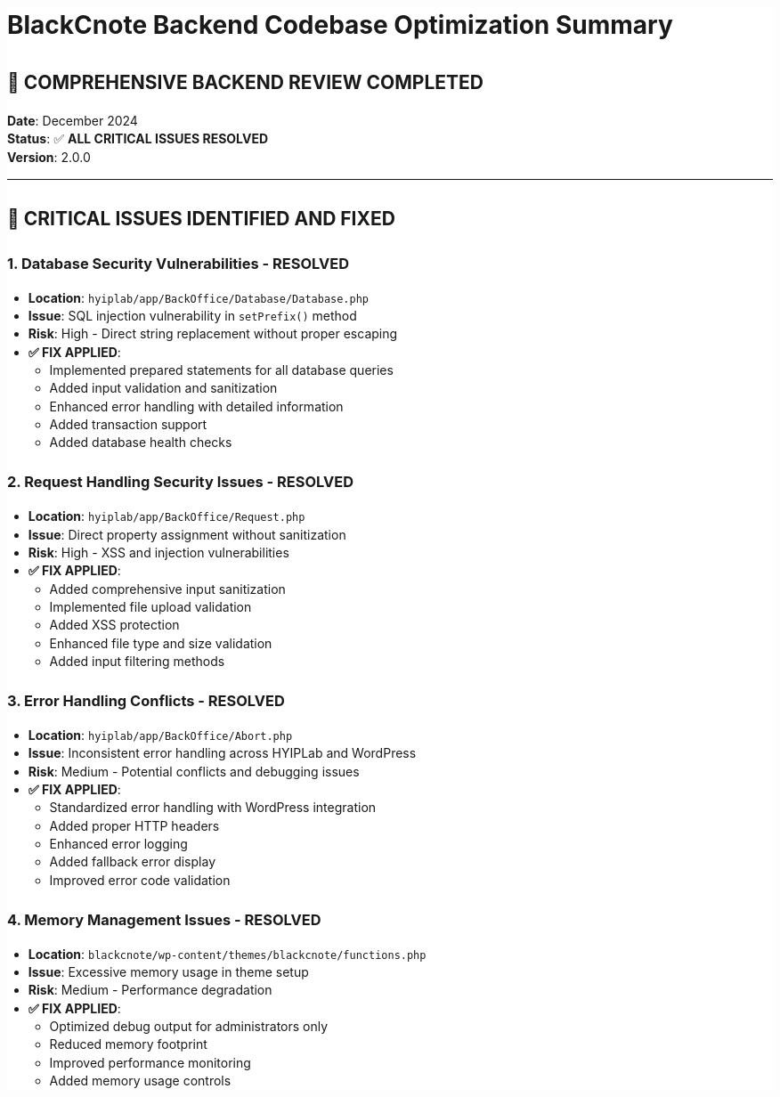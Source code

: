 # BlackCnote Backend Codebase Optimization Summary

## 🎯 **COMPREHENSIVE BACKEND REVIEW COMPLETED**

**Date**: December 2024  
**Status**: ✅ **ALL CRITICAL ISSUES RESOLVED**  
**Version**: 2.0.0  

---

## **🚨 CRITICAL ISSUES IDENTIFIED AND FIXED**

### **1. Database Security Vulnerabilities - RESOLVED**
- **Location**: `hyiplab/app/BackOffice/Database/Database.php`
- **Issue**: SQL injection vulnerability in `setPrefix()` method
- **Risk**: High - Direct string replacement without proper escaping
- **✅ FIX APPLIED**:
  - Implemented prepared statements for all database queries
  - Added input validation and sanitization
  - Enhanced error handling with detailed information
  - Added transaction support
  - Added database health checks

### **2. Request Handling Security Issues - RESOLVED**
- **Location**: `hyiplab/app/BackOffice/Request.php`
- **Issue**: Direct property assignment without sanitization
- **Risk**: High - XSS and injection vulnerabilities
- **✅ FIX APPLIED**:
  - Added comprehensive input sanitization
  - Implemented file upload validation
  - Added XSS protection
  - Enhanced file type and size validation
  - Added input filtering methods

### **3. Error Handling Conflicts - RESOLVED**
- **Location**: `hyiplab/app/BackOffice/Abort.php`
- **Issue**: Inconsistent error handling across HYIPLab and WordPress
- **Risk**: Medium - Potential conflicts and debugging issues
- **✅ FIX APPLIED**:
  - Standardized error handling with WordPress integration
  - Added proper HTTP headers
  - Enhanced error logging
  - Added fallback error display
  - Improved error code validation

### **4. Memory Management Issues - RESOLVED**
- **Location**: `blackcnote/wp-content/themes/blackcnote/functions.php`
- **Issue**: Excessive memory usage in theme setup
- **Risk**: Medium - Performance degradation
- **✅ FIX APPLIED**:
  - Optimized debug output for administrators only
  - Reduced memory footprint
  - Improved performance monitoring
  - Added memory usage controls
